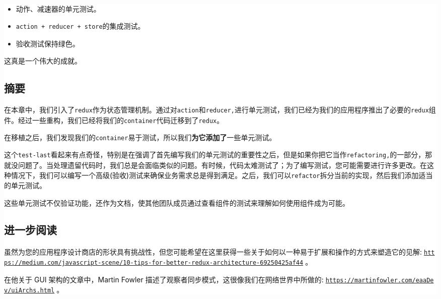 *   动作、减速器的单元测试。

*   `action + reducer + store`的集成测试。

*   验收测试保持绿色。

这真是一个伟大的成就。

## 摘要

在本章中，我们引入了`redux`作为状态管理机制。通过对`action`和`reducer,`进行单元测试，我们已经为我们的应用程序推出了必要的`redux`组件。经过一些重构，我们已经将我们的`container`代码迁移到了`redux`。

在移植之后，我们发现我们的`container`易于测试，所以我们**为它添加了**一些单元测试。

这个`test-last`看起来有点奇怪，特别是在强调了首先编写我们的单元测试的重要性之后，但是如果你把它当作`refactoring,`的一部分，那就没问题了。当处理遗留代码时，我们总是会面临类似的问题。有时候，代码太难测试了；为了编写测试，您可能需要进行许多更改。在这种情况下，我们可以编写一个高级(验收)测试来确保业务需求总是得到满足。之后，我们可以`refactor`拆分当前的实现，然后我们添加适当的单元测试。

这些单元测试不仅验证功能，还作为文档，使其他团队成员通过查看组件的测试来理解如何使用组件成为可能。

## 进一步阅读

虽然为您的应用程序设计商店的形状具有挑战性，但您可能希望在这里获得一些关于如何以一种易于扩展和操作的方式来塑造它的见解: [`https://medium.com/javascript-scene/10-tips-for-better-redux-architecture-69250425af44`](https://medium.com/javascript-scene/10-tips-for-better-redux-architecture-69250425af44) 。

在他关于 GUI 架构的文章中，Martin Fowler 描述了观察者同步模式，这很像我们在网络世界中所做的: [`https://martinfowler.com/eaaDev/uiArchs.html`](https://martinfowler.com/eaaDev/uiArchs.html) 。